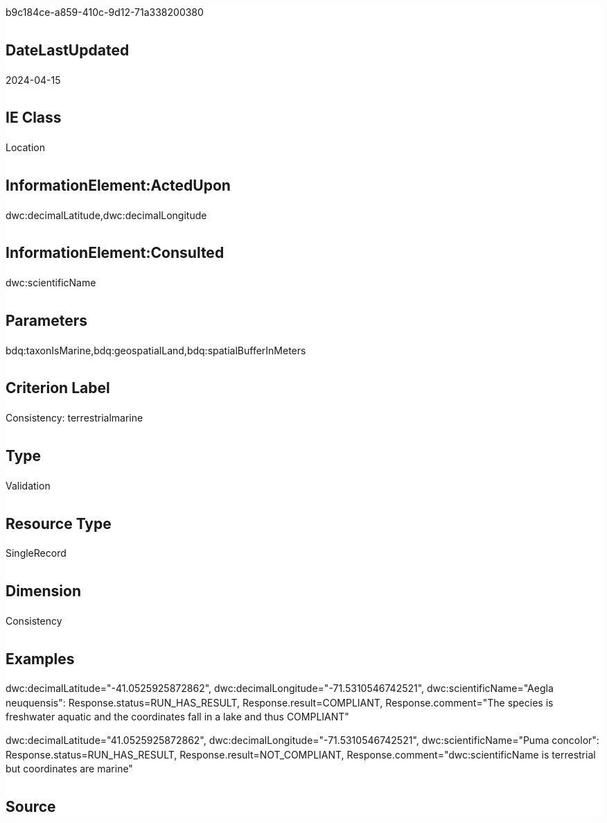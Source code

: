 b9c184ce-a859-410c-9d12-71a338200380

##  DateLastUpdated

2024-04-15

##  IE Class

Location

##  InformationElement:ActedUpon

dwc:decimalLatitude,dwc:decimalLongitude

##  InformationElement:Consulted

dwc:scientificName

##  Parameters

bdq:taxonIsMarine,bdq:geospatialLand,bdq:spatialBufferInMeters

##  Criterion Label

Consistency: terrestrialmarine

##  Type

Validation

##  Resource Type

SingleRecord

##  Dimension

Consistency

## Examples

dwc:decimalLatitude="-41.0525925872862", dwc:decimalLongitude="-71.5310546742521", dwc:scientificName="Aegla neuquensis": Response.status=RUN_HAS_RESULT, Response.result=COMPLIANT, Response.comment="The species is freshwater aquatic and the coordinates fall in a lake and thus COMPLIANT"

dwc:decimalLatitude="41.0525925872862", dwc:decimalLongitude="-71.5310546742521",  dwc:scientificName="Puma concolor": Response.status=RUN_HAS_RESULT, Response.result=NOT_COMPLIANT, Response.comment="dwc:scientificName is terrestrial but coordinates are marine"


##  Source
